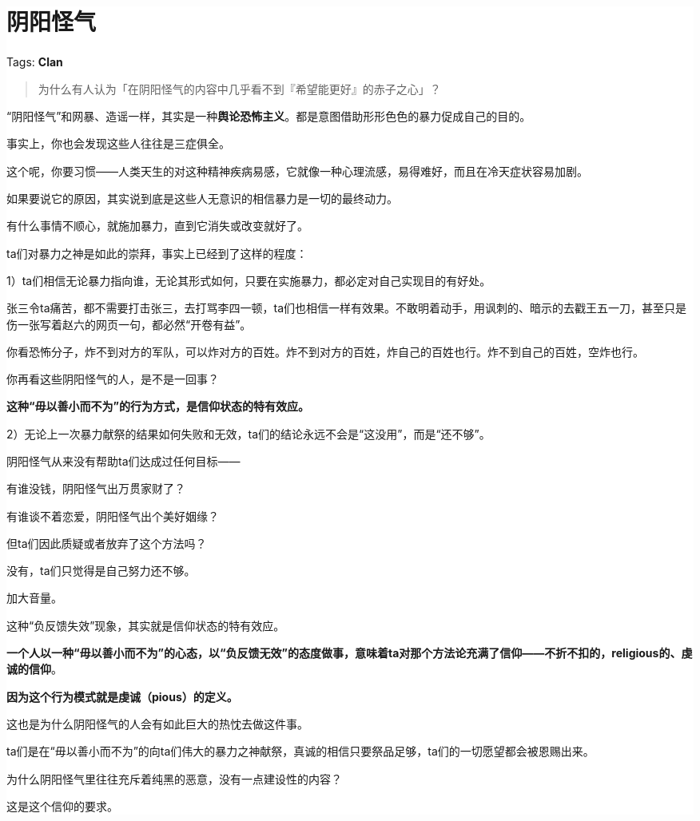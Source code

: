 # 阴阳怪气

Tags: **Clan**

> 为什么有人认为「在阴阳怪气的内容中几乎看不到『希望能更好』的赤子之心」？



“阴阳怪气”和网暴、造谣一样，其实是一种**舆论恐怖主义**。都是意图借助形形色色的暴力促成自己的目的。

事实上，你也会发现这些人往往是三症俱全。

这个呢，你要习惯——人类天生的对这种精神疾病易感，它就像一种心理流感，易得难好，而且在冷天症状容易加剧。

  


如果要说它的原因，其实说到底是这些人无意识的相信暴力是一切的最终动力。

有什么事情不顺心，就施加暴力，直到它消失或改变就好了。

ta们对暴力之神是如此的崇拜，事实上已经到了这样的程度：

1）ta们相信无论暴力指向谁，无论其形式如何，只要在实施暴力，都必定对自己实现目的有好处。

张三令ta痛苦，都不需要打击张三，去打骂李四一顿，ta们也相信一样有效果。不敢明着动手，用讽刺的、暗示的去戳王五一刀，甚至只是伤一张写着赵六的网页一句，都必然“开卷有益”。

你看恐怖分子，炸不到对方的军队，可以炸对方的百姓。炸不到对方的百姓，炸自己的百姓也行。炸不到自己的百姓，空炸也行。

你再看这些阴阳怪气的人，是不是一回事？

**这种“毋以善小而不为”的行为方式，是信仰状态的特有效应。**

  


2）无论上一次暴力献祭的结果如何失败和无效，ta们的结论永远不会是“这没用”，而是“还不够”。

阴阳怪气从来没有帮助ta们达成过任何目标——

有谁没钱，阴阳怪气出万贯家财了？

有谁谈不着恋爱，阴阳怪气出个美好姻缘？

但ta们因此质疑或者放弃了这个方法吗？

没有，ta们只觉得是自己努力还不够。

加大音量。

这种“负反馈失效”现象，其实就是信仰状态的特有效应。

  


**一个人以一种“毋以善小而不为”的心态，以“负反馈无效”的态度做事，意味着ta对那个方法论充满了信仰——**不折不扣的，religious**的、虔诚的信仰**。

**因为这个行为模式就是虔诚（pious）的定义。**

这也是为什么阴阳怪气的人会有如此巨大的热忱去做这件事。

ta们是在“毋以善小而不为”的向ta们伟大的暴力之神献祭，真诚的相信只要祭品足够，ta们的一切愿望都会被恩赐出来。

为什么阴阳怪气里往往充斥着纯黑的恶意，没有一点建设性的内容？

这是这个信仰的要求。
